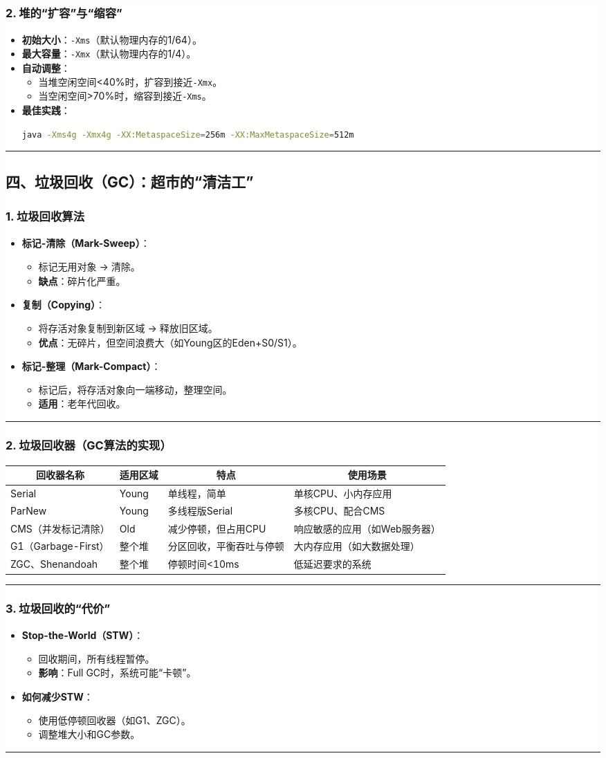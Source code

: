 ### **2. 堆的“扩容”与“缩容”**
- **初始大小**：`-Xms`（默认物理内存的1/64）。  
- **最大容量**：`-Xmx`（默认物理内存的1/4）。  
- **自动调整**：  
  - 当堆空闲空间<40%时，扩容到接近`-Xmx`。  
  - 当空闲空间>70%时，缩容到接近`-Xms`。  
- **最佳实践**：  
  ```bash
  java -Xms4g -Xmx4g -XX:MetaspaceSize=256m -XX:MaxMetaspaceSize=512m
  ```

---

## **四、垃圾回收（GC）：超市的“清洁工”**

### **1. 垃圾回收算法**
- **标记-清除（Mark-Sweep）**：  
  - 标记无用对象 → 清除。  
  - **缺点**：碎片化严重。  

- **复制（Copying）**：  
  - 将存活对象复制到新区域 → 释放旧区域。  
  - **优点**：无碎片，但空间浪费大（如Young区的Eden+S0/S1）。  

- **标记-整理（Mark-Compact）**：  
  - 标记后，将存活对象向一端移动，整理空间。  
  - **适用**：老年代回收。  

---

### **2. 垃圾回收器（GC算法的实现）**
| **回收器名称** | **适用区域** | **特点** | **使用场景** |
|----------------|--------------|----------|-------------|
| Serial         | Young        | 单线程，简单 | 单核CPU、小内存应用 |
| ParNew         | Young        | 多线程版Serial | 多核CPU、配合CMS |
| CMS（并发标记清除） | Old         | 减少停顿，但占用CPU | 响应敏感的应用（如Web服务器） |
| G1（Garbage-First） | 整个堆 | 分区回收，平衡吞吐与停顿 | 大内存应用（如大数据处理） |
| ZGC、Shenandoah | 整个堆 | 停顿时间<10ms | 低延迟要求的系统 |

---

### **3. 垃圾回收的“代价”**
- **Stop-the-World（STW）**：  
  - 回收期间，所有线程暂停。  
  - **影响**：Full GC时，系统可能“卡顿”。  

- **如何减少STW**：  
  - 使用低停顿回收器（如G1、ZGC）。  
  - 调整堆大小和GC参数。  

---